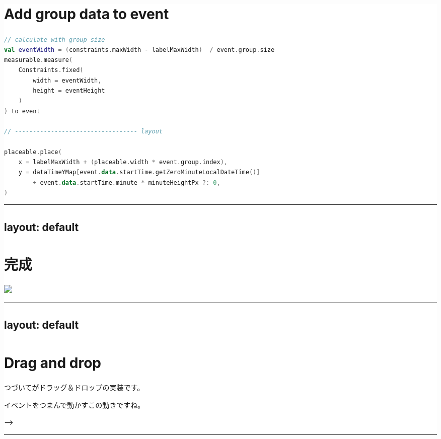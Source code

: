 # Add group data to event

```kt　{*|1-8|13}
// calculate with group size
val eventWidth = (constraints.maxWidth - labelMaxWidth)  / event.group.size
measurable.measure(
    Constraints.fixed(
        width = eventWidth,
        height = eventHeight
    )
) to event

// ---------------------------------- layout

placeable.place(
    x = labelMaxWidth + (placeable.width * event.group.index),
    y = dataTimeYMap[event.data.startTime.getZeroMinuteLocalDateTime()] 
        + event.data.startTime.minute * minuteHeightPx ?: 0,
)

```



---
layout: default
---

# 完成

<img src="/event_overwrap.png" style="height:450px; margin:0 auto;"/>




---
layout: default
---

# Drag and drop


<video autoplay muted loop style="height:450px; margin:0 auto;">
  <source src="/drag2.mov" type="video/mp4" >
</video>




つづいてがドラッグ＆ドロップの実装です。

イベントをつまんで動かすこの動きですね。

-->

---